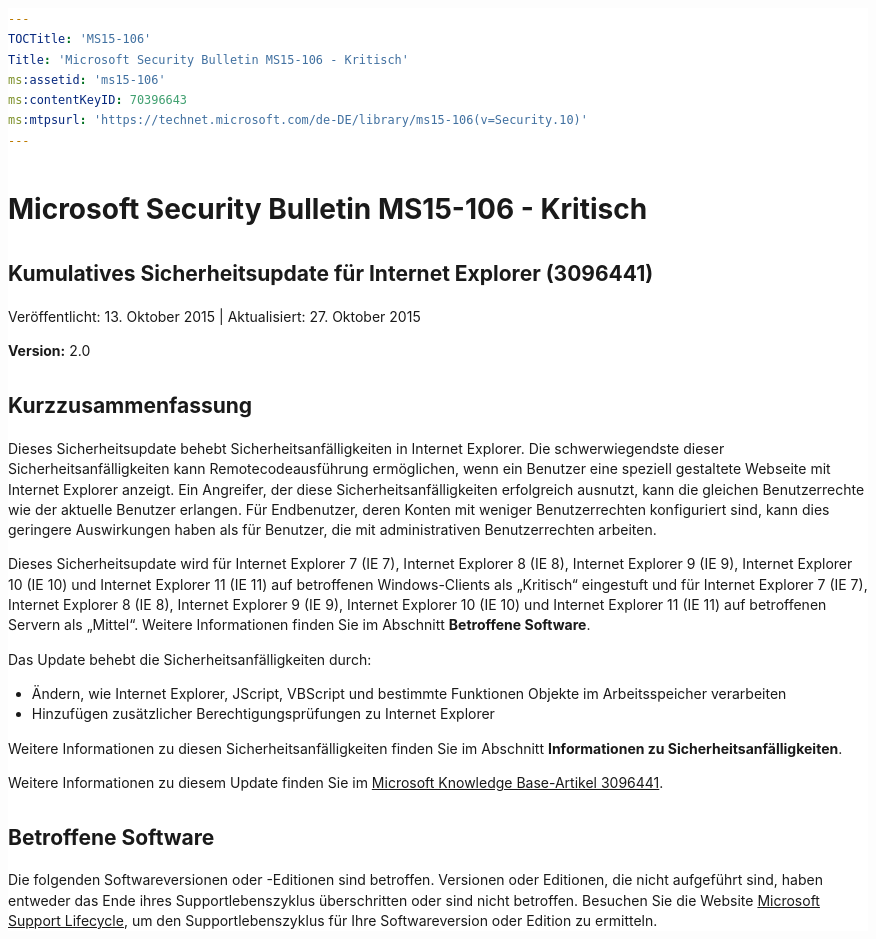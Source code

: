 ```yaml
---
TOCTitle: 'MS15-106'
Title: 'Microsoft Security Bulletin MS15-106 - Kritisch'
ms:assetid: 'ms15-106'
ms:contentKeyID: 70396643
ms:mtpsurl: 'https://technet.microsoft.com/de-DE/library/ms15-106(v=Security.10)'
---
```


Microsoft Security Bulletin MS15-106 - Kritisch
===============================================

Kumulatives Sicherheitsupdate für Internet Explorer (3096441)
-------------------------------------------------------------

Veröffentlicht: 13. Oktober 2015 | Aktualisiert: 27. Oktober 2015

**Version:** 2.0

Kurzzusammenfassung
-------------------

Dieses Sicherheitsupdate behebt Sicherheitsanfälligkeiten in Internet Explorer. Die schwerwiegendste dieser Sicherheitsanfälligkeiten kann Remotecodeausführung ermöglichen, wenn ein Benutzer eine speziell gestaltete Webseite mit Internet Explorer anzeigt. Ein Angreifer, der diese Sicherheitsanfälligkeiten erfolgreich ausnutzt, kann die gleichen Benutzerrechte wie der aktuelle Benutzer erlangen. Für Endbenutzer, deren Konten mit weniger Benutzerrechten konfiguriert sind, kann dies geringere Auswirkungen haben als für Benutzer, die mit administrativen Benutzerrechten arbeiten.

Dieses Sicherheitsupdate wird für Internet Explorer 7 (IE 7), Internet Explorer 8 (IE 8), Internet Explorer 9 (IE 9), Internet Explorer 10 (IE 10) und Internet Explorer 11 (IE 11) auf betroffenen Windows-Clients als „Kritisch“ eingestuft und für Internet Explorer 7 (IE 7), Internet Explorer 8 (IE 8), Internet Explorer 9 (IE 9), Internet Explorer 10 (IE 10) und Internet Explorer 11 (IE 11) auf betroffenen Servern als „Mittel“. Weitere Informationen finden Sie im Abschnitt **Betroffene Software**.

Das Update behebt die Sicherheitsanfälligkeiten durch:

-   Ändern, wie Internet Explorer, JScript, VBScript und bestimmte Funktionen Objekte im Arbeitsspeicher verarbeiten
-   Hinzufügen zusätzlicher Berechtigungsprüfungen zu Internet Explorer

Weitere Informationen zu diesen Sicherheitsanfälligkeiten finden Sie im Abschnitt **Informationen zu Sicherheitsanfälligkeiten**.

Weitere Informationen zu diesem Update finden Sie im [Microsoft Knowledge Base-Artikel 3096441](https://support.microsoft.com/de-de/kb/3096441).

Betroffene Software
-------------------

Die folgenden Softwareversionen oder -Editionen sind betroffen. Versionen oder Editionen, die nicht aufgeführt sind, haben entweder das Ende ihres Supportlebenszyklus überschritten oder sind nicht betroffen. Besuchen Sie die Website [Microsoft Support Lifecycle](http://support.microsoft.com/lifecycle), um den Supportlebenszyklus für Ihre Softwareversion oder Edition zu ermitteln.
